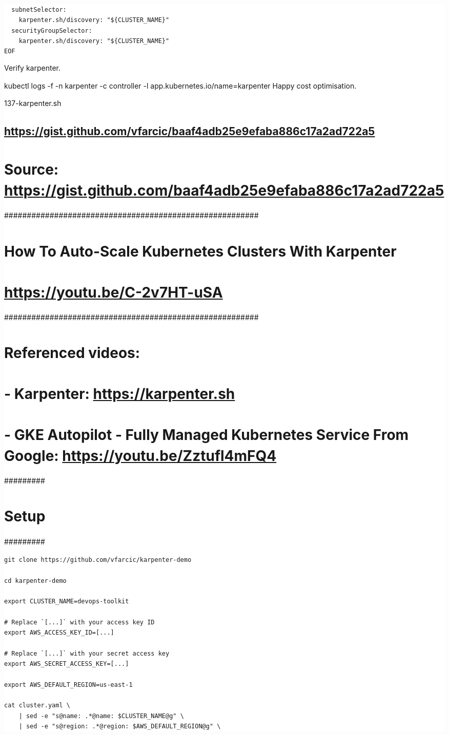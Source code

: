 ```
  subnetSelector:
    karpenter.sh/discovery: "${CLUSTER_NAME}"
  securityGroupSelector:
    karpenter.sh/discovery: "${CLUSTER_NAME}"
EOF
```



Verify karpenter.

kubectl logs -f -n karpenter -c controller -l app.kubernetes.io/name=karpenter
Happy cost optimisation.

137-karpenter.sh

## 
## https://gist.github.com/vfarcic/baaf4adb25e9efaba886c17a2ad722a5
##


# Source: https://gist.github.com/baaf4adb25e9efaba886c17a2ad722a5

########################################################
# How To Auto-Scale Kubernetes Clusters With Karpenter #
# https://youtu.be/C-2v7HT-uSA                         #
########################################################

# Referenced videos:
# - Karpenter: https://karpenter.sh
# - GKE Autopilot - Fully Managed Kubernetes Service From Google: https://youtu.be/Zztufl4mFQ4

#########
# Setup #
#########
```
git clone https://github.com/vfarcic/karpenter-demo

cd karpenter-demo

export CLUSTER_NAME=devops-toolkit

# Replace `[...]` with your access key ID
export AWS_ACCESS_KEY_ID=[...]

# Replace `[...]` with your secret access key
export AWS_SECRET_ACCESS_KEY=[...]

export AWS_DEFAULT_REGION=us-east-1

cat cluster.yaml \
    | sed -e "s@name: .*@name: $CLUSTER_NAME@g" \
    | sed -e "s@region: .*@region: $AWS_DEFAULT_REGION@g" \
```